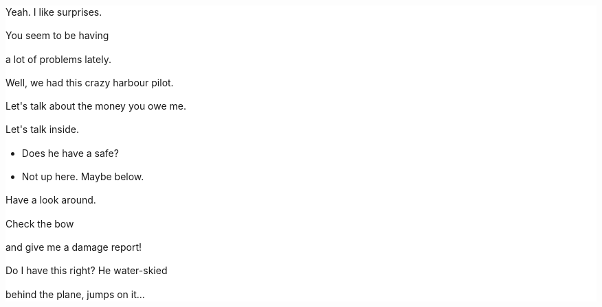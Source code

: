 

   

                   

Yeah. I like surprises.



   

                   

You seem to be having

a lot of problems lately.



   

                   

Well, we had this crazy harbour pilot.



   

                   

Let's talk about the money you owe me.



   

                   

Let's talk inside.



   

                   

- Does he have a safe?

- Not up here. Maybe below.



   

                   

Have a look around.



   

                   

Check the bow

and give me a damage report!



   

                   

Do I have this right? He water-skied

behind the plane, jumps on it...


